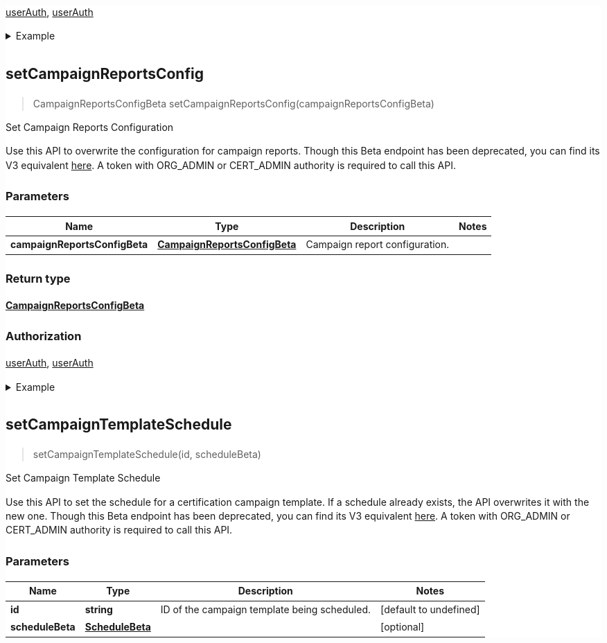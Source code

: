 [userAuth](https://developer.sailpoint.com/docs/api/v3/identity-security-cloud-v-3-api#authentication), [userAuth](https://developer.sailpoint.com/docs/api/v3/identity-security-cloud-v-3-api#authentication)

<details><summary>Example</summary></details>


## setCampaignReportsConfig

> CampaignReportsConfigBeta setCampaignReportsConfig(campaignReportsConfigBeta)

Set Campaign Reports Configuration

Use this API to overwrite the configuration for campaign reports. Though this Beta endpoint has been deprecated, you can find its V3 equivalent [here](https://developer.sailpoint.com/docs/api/v3/set-campaign-reports-config).  A token with ORG_ADMIN or CERT_ADMIN authority is required to call this API. 

### Parameters


Name | Type | Description  | Notes
------------- | ------------- | ------------- | -------------
 **campaignReportsConfigBeta** | [**CampaignReportsConfigBeta**](../Models/CampaignReportsConfigBeta.md)| Campaign report configuration. | 

### Return type

[**CampaignReportsConfigBeta**](../Models/CampaignReportsConfigBeta.md)

### Authorization

[userAuth](https://developer.sailpoint.com/docs/api/v3/identity-security-cloud-v-3-api#authentication), [userAuth](https://developer.sailpoint.com/docs/api/v3/identity-security-cloud-v-3-api#authentication)

<details><summary>Example</summary></details>


## setCampaignTemplateSchedule

> setCampaignTemplateSchedule(id, scheduleBeta)

Set Campaign Template Schedule

Use this API to set the schedule for a certification campaign template. If a schedule already exists, the API overwrites it with the new one.  Though this Beta endpoint has been deprecated, you can find its V3 equivalent [here](https://developer.sailpoint.com/docs/api/v3/set-campaign-template-schedule).  A token with ORG_ADMIN or CERT_ADMIN authority is required to call this API. 

### Parameters


Name | Type | Description  | Notes
------------- | ------------- | ------------- | -------------
 **id** | **string**| ID of the campaign template being scheduled. | [default to undefined]
 **scheduleBeta** | [**ScheduleBeta**](../Models/ScheduleBeta.md)|  | [optional] 

